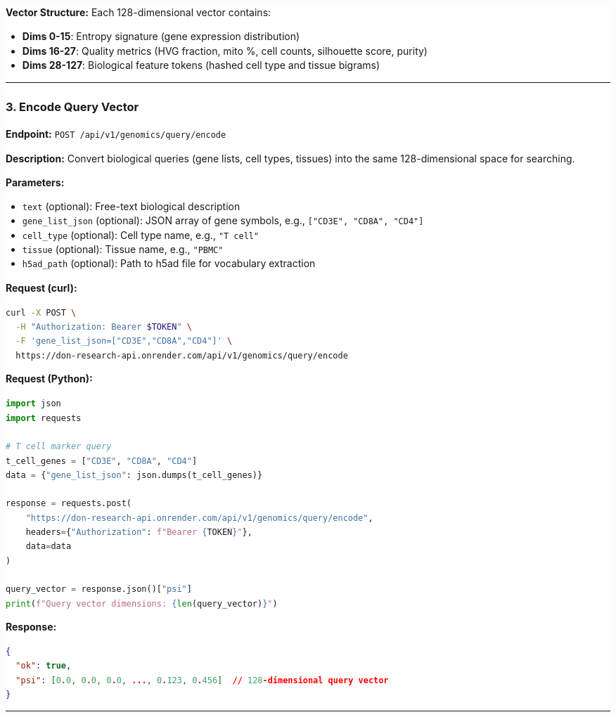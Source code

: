 **Vector Structure:**
Each 128-dimensional vector contains:
- **Dims 0-15**: Entropy signature (gene expression distribution)
- **Dims 16-27**: Quality metrics (HVG fraction, mito %, cell counts, silhouette score, purity)
- **Dims 28-127**: Biological feature tokens (hashed cell type and tissue bigrams)

---

### 3. Encode Query Vector

**Endpoint:** `POST /api/v1/genomics/query/encode`

**Description:** Convert biological queries (gene lists, cell types, tissues) into the same 128-dimensional space for searching.

**Parameters:**
- `text` (optional): Free-text biological description
- `gene_list_json` (optional): JSON array of gene symbols, e.g., `["CD3E", "CD8A", "CD4"]`
- `cell_type` (optional): Cell type name, e.g., `"T cell"`
- `tissue` (optional): Tissue name, e.g., `"PBMC"`
- `h5ad_path` (optional): Path to h5ad file for vocabulary extraction

**Request (curl):**
```bash
curl -X POST \
  -H "Authorization: Bearer $TOKEN" \
  -F 'gene_list_json=["CD3E","CD8A","CD4"]' \
  https://don-research-api.onrender.com/api/v1/genomics/query/encode
```

**Request (Python):**
```python
import json
import requests

# T cell marker query
t_cell_genes = ["CD3E", "CD8A", "CD4"]
data = {"gene_list_json": json.dumps(t_cell_genes)}

response = requests.post(
    "https://don-research-api.onrender.com/api/v1/genomics/query/encode",
    headers={"Authorization": f"Bearer {TOKEN}"},
    data=data
)

query_vector = response.json()["psi"]
print(f"Query vector dimensions: {len(query_vector)}")
```

**Response:**
```json
{
  "ok": true,
  "psi": [0.0, 0.0, 0.0, ..., 0.123, 0.456]  // 128-dimensional query vector
}
```

---